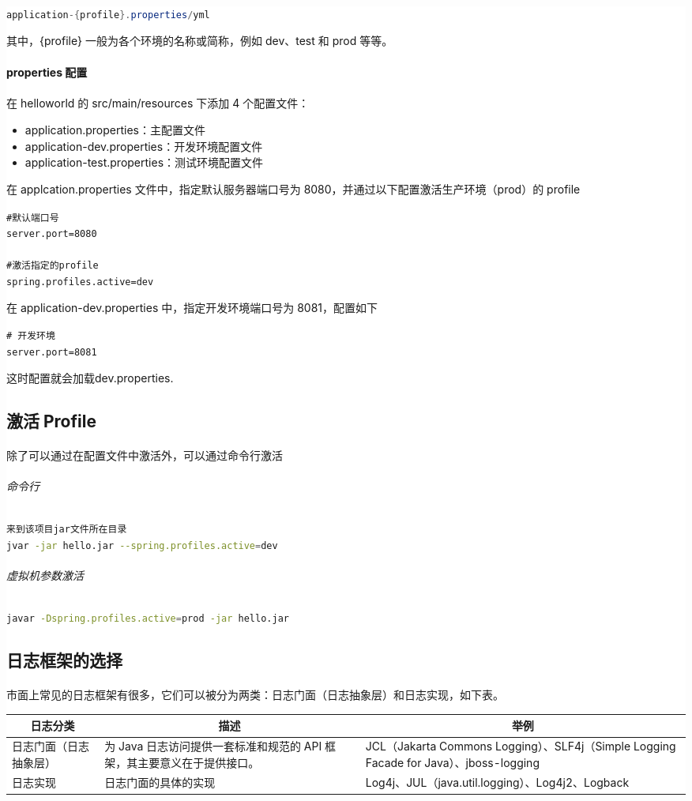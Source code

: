 ```java
application-{profile}.properties/yml
```

其中，{profile} 一般为各个环境的名称或简称，例如 dev、test 和 prod 等等。

#### properties 配置

在 helloworld 的 src/main/resources 下添加 4 个配置文件：

- application.properties：主配置文件
- application-dev.properties：开发环境配置文件
- application-test.properties：测试环境配置文件

在 applcation.properties 文件中，指定默认服务器端口号为 8080，并通过以下配置激活生产环境（prod）的 profile

```properties
#默认端口号
server.port=8080

#激活指定的profile
spring.profiles.active=dev
```

在 application-dev.properties 中，指定开发环境端口号为 8081，配置如下

```properties
# 开发环境
server.port=8081
```

这时配置就会加载dev.properties.

## 激活 Profile

除了可以通过在配置文件中激活外，可以通过命令行激活

###### 命令行

```bash
来到该项目jar文件所在目录
jvar -jar hello.jar --spring.profiles.active=dev
```

###### 虚拟机参数激活

```bash
javar -Dspring.profiles.active=prod -jar hello.jar
```

## 日志框架的选择

市面上常见的日志框架有很多，它们可以被分为两类：日志门面（日志抽象层）和日志实现，如下表。
 

| 日志分类               | 描述                                                         | 举例                                                         |
| ---------------------- | ------------------------------------------------------------ | ------------------------------------------------------------ |
| 日志门面（日志抽象层） | 为 Java 日志访问提供一套标准和规范的 API 框架，其主要意义在于提供接口。 | JCL（Jakarta Commons Logging）、SLF4j（Simple Logging Facade for Java）、jboss-logging |
| 日志实现               | 日志门面的具体的实现                                         | Log4j、JUL（java.util.logging）、Log4j2、Logback             |
